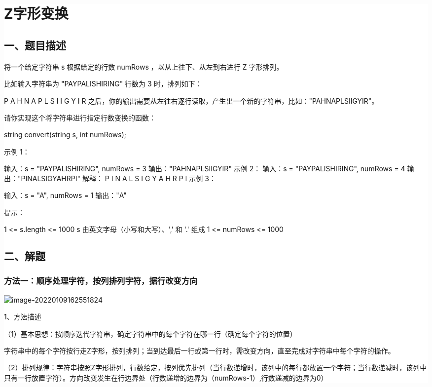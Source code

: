 # Z字形变换

## 一、题目描述

将一个给定字符串 s 根据给定的行数 numRows ，以从上往下、从左到右进行 Z 字形排列。

比如输入字符串为 "PAYPALISHIRING" 行数为 3 时，排列如下：

P   A   H   N
A P L S I I G
Y   I   R
之后，你的输出需要从左往右逐行读取，产生出一个新的字符串，比如："PAHNAPLSIIGYIR"。

请你实现这个将字符串进行指定行数变换的函数：

string convert(string s, int numRows);


示例 1：

输入：s = "PAYPALISHIRING", numRows = 3
输出："PAHNAPLSIIGYIR"
示例 2：
输入：s = "PAYPALISHIRING", numRows = 4
输出："PINALSIGYAHRPI"
解释：
P     I    N
A   L S  I G
Y A   H R
P     I
示例 3：

输入：s = "A", numRows = 1
输出："A"


提示：

1 <= s.length <= 1000
s 由英文字母（小写和大写）、',' 和 '.' 组成
1 <= numRows <= 1000

## 二、解题

### 方法一：顺序处理字符，按列排列字符，据行改变方向

![image-20220109162551824](C:\Users\Administrator\AppData\Roaming\Typora\typora-user-images\image-20220109162551824.png)

1、方法描述

（1）基本思想：按顺序迭代字符串，确定字符串中的每个字符在哪一行（确定每个字符的位置）

字符串中的每个字符按行走Z字形，按列排列；当到达最后一行或第一行时，需改变方向，直至完成对字符串中每个字符的操作。

（2）排列规律：字符串按照Z字形排列，行数给定，按列优先排列（当行数递增时，该列中的每行都放置一个字符；当行数递减时，该列中只有一行放置字符）。方向改变发生在行边界处（行数递增的边界为（numRows-1）,行数递减的边界为0）
